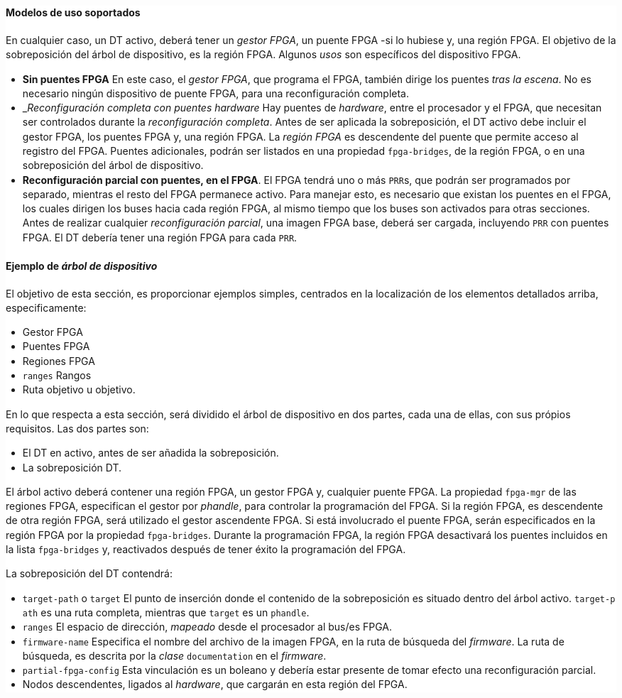 
#### <a name="i5">Modelos de uso soportados</a> ####

En cualquier caso, un DT activo, deberá tener un _gestor FPGA_, un puente FPGA -si lo hubiese y, una región FPGA. El objetivo de la sobreposición del árbol de dispositivo, es la región FPGA. Algunos _usos_ son específicos del dispositivo FPGA.

- __Sin puentes FPGA__
  En este caso, el _gestor FPGA_, que programa el FPGA, también dirige los puentes _tras la escena_. No es necesario ningún dispositivo de puente FPGA, para una reconfiguración completa.
- __Reconfiguración completa con puentes _hardware__
  Hay puentes de _hardware_, entre el procesador y el FPGA, que necesitan ser controlados durante la _reconfiguración completa_. Antes de ser aplicada la sobreposición, el DT activo debe incluir el gestor FPGA, los puentes FPGA y, una región FPGA. La _región FPGA_ es descendente del puente que permite acceso al registro del FPGA. Puentes adicionales, podrán ser listados en una propiedad `fpga-bridges`, de la región FPGA, o en una sobreposición del árbol de dispositivo.
- __Reconfiguración parcial con puentes, en el FPGA__.
  El FPGA tendrá uno o más `PRR`s, que podrán ser programados por separado, mientras el resto del FPGA permanece activo. Para manejar esto, es necesario que existan los puentes en el FPGA, los cuales dirigen los buses hacia cada región FPGA, al mismo tiempo que los buses son activados para otras secciones. Antes de realizar cualquier _reconfiguración parcial_, una imagen FPGA base, deberá ser cargada, incluyendo `PRR` con puentes FPGA. El DT debería tener una región FPGA para cada `PRR`.

#### <a name="URL">Ejemplo de _árbol de dispositivo_</a> ####

El objetivo de esta sección, es proporcionar ejemplos simples, centrados en la localización de los elementos detallados arriba, especificamente:

 - Gestor FPGA
 - Puentes FPGA
 - Regiones FPGA
 - `ranges` Rangos
 - Ruta objetivo u objetivo.

En lo que respecta a esta sección, será dividido el árbol de dispositivo en dos partes, cada una de ellas, con sus própios requisitos. Las dos partes son:
- El DT en activo, antes de ser añadida la sobreposición.
- La sobreposición DT.

El árbol activo deberá contener una región FPGA, un gestor FPGA y, cualquier puente FPGA. La propiedad `fpga-mgr` de las regiones FPGA, especifican el gestor por _phandle_, para controlar la programación del FPGA. Si la región FPGA, es descendente de otra región FPGA, será utilizado el gestor ascendente FPGA. Si está involucrado el puente FPGA, serán especificados en la región FPGA por la propiedad `fpga-bridges`. Durante la programación FPGA, la región FPGA desactivará los puentes incluidos en la lista  `fpga-bridges` y, reactivados después de tener éxito la programación del FPGA.

La sobreposición del DT contendrá:
- `target-path` o `target`
  El punto de inserción donde el contenido de la sobreposición es situado dentro del árbol activo. `target-path` es una ruta completa, mientras que `target` es un `phandle`.
- `ranges`
  El espacio de dirección, _mapeado_ desde el procesador al bus/es FPGA.
- `firmware-name`
  Especifica el nombre del archivo de la imagen FPGA, en la ruta de búsqueda del _firmware_. La ruta de búsqueda, es descrita por la _clase_ `documentation` en el _firmware_.
- `partial-fpga-config`
  Esta vinculación es un boleano y debería estar presente de tomar efecto una reconfiguración parcial.
- Nodos descendentes, ligados al _hardware_, que cargarán en esta región del FPGA.
